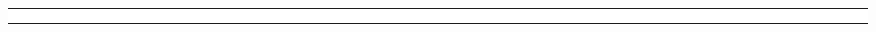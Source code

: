 ----------
----------

[/us/courts/scotus/usReporter/364/253]: https://publicdocs.github.io/go/links?ns=uslm-x&ref=%2Fus%2Fcourts%2Fscotus%2FusReporter%2F364%2F253
[/us/usc/t21/s174]: https://publicdocs.github.io/go/links?ns=uslm&ref=%2Fus%2Fusc%2Ft21%2Fs174
[/us/usc/t21/s174]: https://publicdocs.github.io/go/links?ns=uslm&ref=%2Fus%2Fusc%2Ft21%2Fs174
[/us/courts/scotus/usReporter/359/965]: https://publicdocs.github.io/go/links?ns=uslm-x&ref=%2Fus%2Fcourts%2Fscotus%2FusReporter%2F359%2F965
[/us/courts/scotus/usReporter/282/344]: https://publicdocs.github.io/go/links?ns=uslm-x&ref=%2Fus%2Fcourts%2Fscotus%2FusReporter%2F282%2F344
[/us/courts/scotus/usReporter/255/298]: https://publicdocs.github.io/go/links?ns=uslm-x&ref=%2Fus%2Fcourts%2Fscotus%2FusReporter%2F255%2F298
[/us/courts/scotus/usReporter/255/313]: https://publicdocs.github.io/go/links?ns=uslm-x&ref=%2Fus%2Fcourts%2Fscotus%2FusReporter%2F255%2F313
[/us/courts/scotus/usReporter/362/257]: https://publicdocs.github.io/go/links?ns=uslm-x&ref=%2Fus%2Fcourts%2Fscotus%2FusReporter%2F362%2F257
[/us/courts/scotus/usReporter/357/493]: https://publicdocs.github.io/go/links?ns=uslm-x&ref=%2Fus%2Fcourts%2Fscotus%2FusReporter%2F357%2F493
[/us/courts/scotus/usReporter/342/48]: https://publicdocs.github.io/go/links?ns=uslm-x&ref=%2Fus%2Fcourts%2Fscotus%2FusReporter%2F342%2F48
[/us/courts/scotus/usReporter/338/160]: https://publicdocs.github.io/go/links?ns=uslm-x&ref=%2Fus%2Fcourts%2Fscotus%2FusReporter%2F338%2F160
[/us/courts/scotus/usReporter/267/132]: https://publicdocs.github.io/go/links?ns=uslm-x&ref=%2Fus%2Fcourts%2Fscotus%2FusReporter%2F267%2F132
[/us/courts/scotus/usReporter/361/98]: https://publicdocs.github.io/go/links?ns=uslm-x&ref=%2Fus%2Fcourts%2Fscotus%2FusReporter%2F361%2F98
[/us/courts/scotus/usReporter/332/581]: https://publicdocs.github.io/go/links?ns=uslm-x&ref=%2Fus%2Fcourts%2Fscotus%2FusReporter%2F332%2F581
[/us/courts/scotus/usReporter/333/10]: https://publicdocs.github.io/go/links?ns=uslm-x&ref=%2Fus%2Fcourts%2Fscotus%2FusReporter%2F333%2F10
[/us/courts/scotus/usReporter/357/301]: https://publicdocs.github.io/go/links?ns=uslm-x&ref=%2Fus%2Fcourts%2Fscotus%2FusReporter%2F357%2F301
[/us/courts/scotus/usReporter/361/98]: https://publicdocs.github.io/go/links?ns=uslm-x&ref=%2Fus%2Fcourts%2Fscotus%2FusReporter%2F361%2F98
[/us/courts/scotus/usReporter/265/57]: https://publicdocs.github.io/go/links?ns=uslm-x&ref=%2Fus%2Fcourts%2Fscotus%2FusReporter%2F265%2F57
[/us/courts/scotus/usReporter/362/217]: https://publicdocs.github.io/go/links?ns=uslm-x&ref=%2Fus%2Fcourts%2Fscotus%2FusReporter%2F362%2F217


